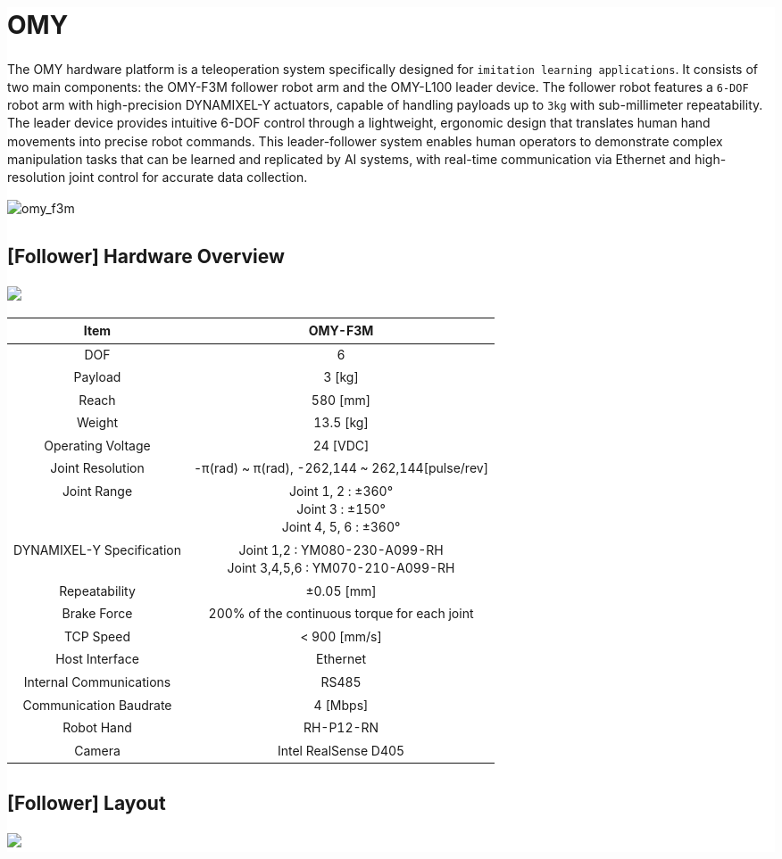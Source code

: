 # OMY

The OMY hardware platform is a teleoperation system specifically designed for `imitation learning applications`. It consists of two main components: the OMY-F3M follower robot arm and the OMY-L100 leader device. The follower robot features a `6-DOF` robot arm with high-precision DYNAMIXEL-Y actuators, capable of handling payloads up to `3kg` with sub-millimeter repeatability. The leader device provides intuitive 6-DOF control through a lightweight, ergonomic design that translates human hand movements into precise robot commands. This leader-follower system enables human operators to demonstrate complex manipulation tasks that can be learned and replicated by AI systems, with real-time communication via Ethernet and high-resolution joint control for accurate data collection.

![omy_f3m](/specifications/omy/omy_product.png)

## [Follower] Hardware Overview
![](/specifications/omy/omy_f3m.png)

| Item | OMY-F3M |
|:---:|:---:|
| DOF | 6 |
| Payload | 3 [kg] |
| Reach | 580 [mm] |
| Weight | 13.5 [kg] |
| Operating Voltage | 24 [VDC] |
| Joint Resolution | -π(rad) ~ π(rad), -262,144 ~ 262,144[pulse/rev] |
| Joint Range | Joint 1, 2 : ±360°<br>Joint 3 : ±150°<br>Joint 4, 5, 6 : ±360° |
| DYNAMIXEL-Y Specification | Joint 1,2 : YM080-230-A099-RH<br>Joint 3,4,5,6 : YM070-210-A099-RH |
| Repeatability | ±0.05 [mm] |
| Brake Force | 200% of the continuous torque for each joint |
| TCP Speed | < 900 [mm/s] |
| Host Interface | Ethernet |
| Internal Communications | RS485 |
| Communication Baudrate | 4 [Mbps] |
| Robot Hand | RH-P12-RN |
| Camera | Intel RealSense D405 |

## [Follower] Layout
![](/specifications/omy/omy_follower_layout.png)
